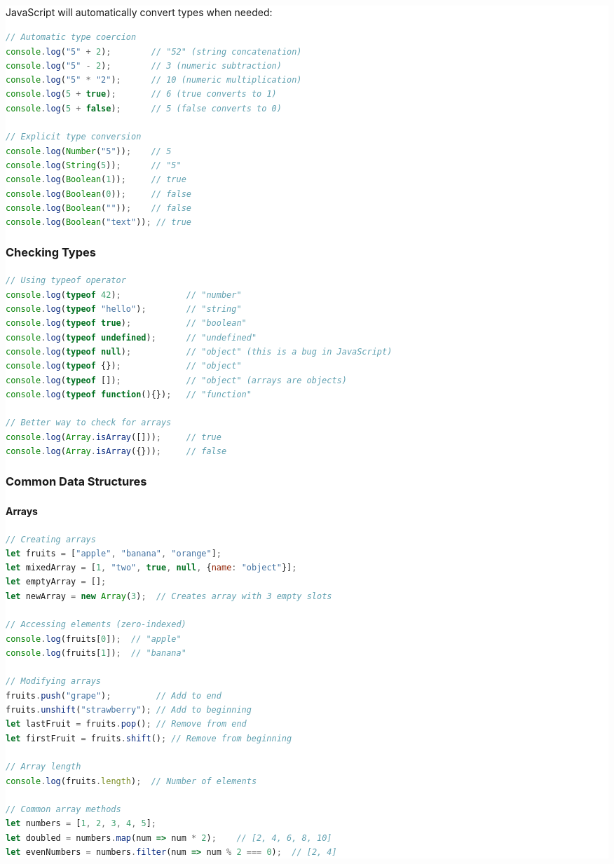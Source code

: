 JavaScript will automatically convert types when needed:

```javascript
// Automatic type coercion
console.log("5" + 2);        // "52" (string concatenation)
console.log("5" - 2);        // 3 (numeric subtraction)
console.log("5" * "2");      // 10 (numeric multiplication)
console.log(5 + true);       // 6 (true converts to 1)
console.log(5 + false);      // 5 (false converts to 0)

// Explicit type conversion
console.log(Number("5"));    // 5
console.log(String(5));      // "5"
console.log(Boolean(1));     // true
console.log(Boolean(0));     // false
console.log(Boolean(""));    // false
console.log(Boolean("text")); // true
```

### Checking Types

```javascript
// Using typeof operator
console.log(typeof 42);             // "number"
console.log(typeof "hello");        // "string"
console.log(typeof true);           // "boolean"
console.log(typeof undefined);      // "undefined"
console.log(typeof null);           // "object" (this is a bug in JavaScript)
console.log(typeof {});             // "object"
console.log(typeof []);             // "object" (arrays are objects)
console.log(typeof function(){});   // "function"

// Better way to check for arrays
console.log(Array.isArray([]));     // true
console.log(Array.isArray({}));     // false
```

### Common Data Structures

#### Arrays

```javascript
// Creating arrays
let fruits = ["apple", "banana", "orange"];
let mixedArray = [1, "two", true, null, {name: "object"}];
let emptyArray = [];
let newArray = new Array(3);  // Creates array with 3 empty slots

// Accessing elements (zero-indexed)
console.log(fruits[0]);  // "apple"
console.log(fruits[1]);  // "banana"

// Modifying arrays
fruits.push("grape");         // Add to end
fruits.unshift("strawberry"); // Add to beginning
let lastFruit = fruits.pop(); // Remove from end
let firstFruit = fruits.shift(); // Remove from beginning

// Array length
console.log(fruits.length);  // Number of elements

// Common array methods
let numbers = [1, 2, 3, 4, 5];
let doubled = numbers.map(num => num * 2);    // [2, 4, 6, 8, 10]
let evenNumbers = numbers.filter(num => num % 2 === 0);  // [2, 4]
```